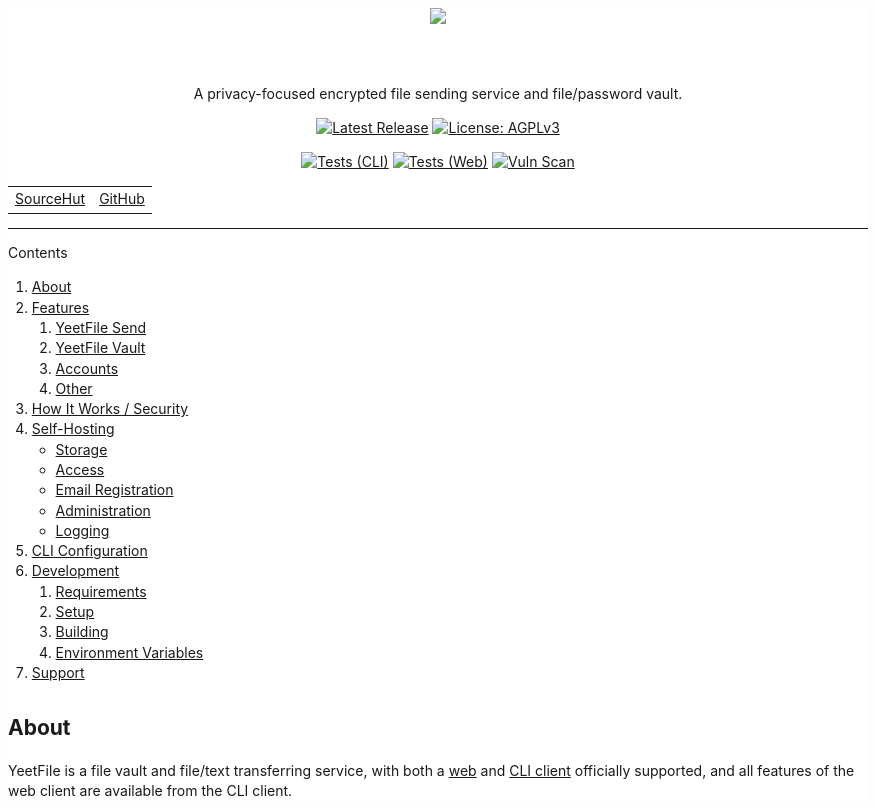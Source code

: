 <div align="center">
  <img width="500" style="padding-bottom: 20px;" src="https://docs.yeetfile.com/images/yeetfile-banner.png">
  <br><br>

  <p>A privacy-focused encrypted file sending service and file/password vault.</p>

[![Latest Release](https://img.shields.io/github/v/release/benbusby/yeetfile)](https://github.com/benbusby/yeetfile/releases)
[![License: AGPLv3](https://img.shields.io/github/license/benbusby/yeetfile)](https://opensource.org/license/agpl-v3)

[![Tests (CLI)](https://github.com/benbusby/yeetfile/actions/workflows/go-tests.yml/badge.svg)](https://github.com/benbusby/yeetfile/actions/workflows/go-tests.yml)
[![Tests (Web)](https://github.com/benbusby/yeetfile/actions/workflows/web-tests.yml/badge.svg)](https://github.com/benbusby/yeetfile/actions/workflows/web-tests.yml)
[![Vuln Scan](https://github.com/benbusby/yeetfile/actions/workflows/vuln-scan.yml/badge.svg)](https://github.com/benbusby/yeetfile/actions/workflows/vuln-scan.yml)

<table>
  <tr>
    <td><a href="https://sr.ht/~benbusby/yeetfile">SourceHut</a></td>
    <td><a href="https://github.com/benbusby/yeetfile">GitHub</a></td>
  </tr>
</table>
</div>
<hr>

Contents
1. [About](#about)
1. [Features](#features)
    1. [YeetFile Send](#yeetfile-send)
    1. [YeetFile Vault](#yeetfile-vault)
    1. [Accounts](#accounts)
    1. [Other](#other)
1. [How It Works / Security](#how-it-works--security)
1. [Self-Hosting](#self-hosting)
    - [Storage](#storage)
    - [Access](#access)
    - [Email Registration](#email-registration)
    - [Administration](#administration)
    - [Logging](#logging)
1. [CLI Configuration](#cli-configuration)
1. [Development](#development)
    1. [Requirements](#requirements)
    1. [Setup](#setup)
    1. [Building](#building)
    1. [Environment Variables](#environment-variables)
1. [Support](#support)

## About

YeetFile is a file vault and file/text transferring service, with both a
[web](https://yeetfile.com) and [CLI
client](https://github.com/benbusby/yeetfile/releases) officially supported,
and all features of the web client are available from the CLI client.
